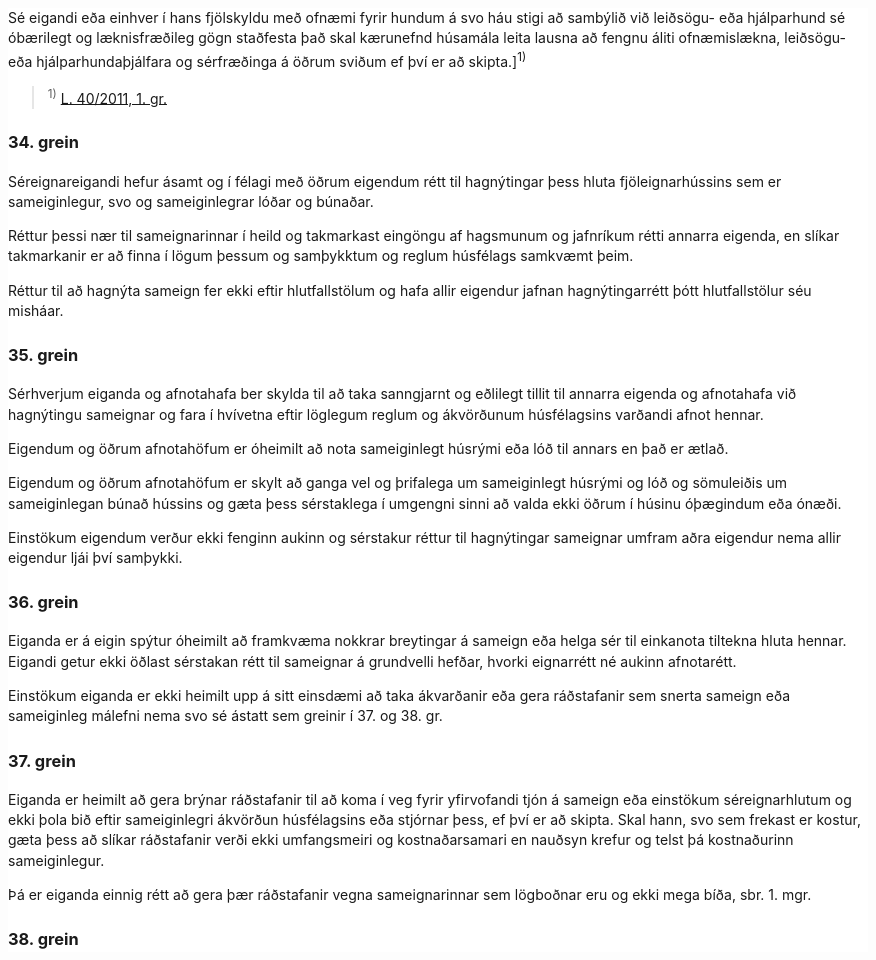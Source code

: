 Sé eigandi eða einhver í hans fjölskyldu með ofnæmi fyrir hundum á svo háu stigi að sambýlið við leiðsögu- eða hjálparhund sé óbærilegt og læknisfræðileg gögn staðfesta það skal kærunefnd húsamála leita lausna að fengnu áliti ofnæmislækna, leiðsögu- eða hjálparhundaþjálfara og sérfræðinga á öðrum sviðum ef því er að skipta.]<sup>1)</sup> 

> <sup>1)</sup> [L. 40/2011, 1. gr.](https://althingi.is/altext/stjt/2011.040.html)

### 34. grein

Séreignareigandi hefur ásamt og í félagi með öðrum eigendum rétt til hagnýtingar þess hluta fjöleignarhússins sem er sameiginlegur, svo og sameiginlegrar lóðar og búnaðar.

Réttur þessi nær til sameignarinnar í heild og takmarkast eingöngu af hagsmunum og jafnríkum rétti annarra eigenda, en slíkar takmarkanir er að finna í lögum þessum og samþykktum og reglum húsfélags samkvæmt þeim.

Réttur til að hagnýta sameign fer ekki eftir hlutfallstölum og hafa allir eigendur jafnan hagnýtingarrétt þótt hlutfallstölur séu misháar.

### 35. grein

Sérhverjum eiganda og afnotahafa ber skylda til að taka sanngjarnt og eðlilegt tillit til annarra eigenda og afnotahafa við hagnýtingu sameignar og fara í hvívetna eftir löglegum reglum og ákvörðunum húsfélagsins varðandi afnot hennar.

Eigendum og öðrum afnotahöfum er óheimilt að nota sameiginlegt húsrými eða lóð til annars en það er ætlað.

Eigendum og öðrum afnotahöfum er skylt að ganga vel og þrifalega um sameiginlegt húsrými og lóð og sömuleiðis um sameiginlegan búnað hússins og gæta þess sérstaklega í umgengni sinni að valda ekki öðrum í húsinu óþægindum eða ónæði.

Einstökum eigendum verður ekki fenginn aukinn og sérstakur réttur til hagnýtingar sameignar umfram aðra eigendur nema allir eigendur ljái því samþykki.

### 36. grein

Eiganda er á eigin spýtur óheimilt að framkvæma nokkrar breytingar á sameign eða helga sér til einkanota tiltekna hluta hennar. Eigandi getur ekki öðlast sérstakan rétt til sameignar á grundvelli hefðar, hvorki eignarrétt né aukinn afnotarétt.

Einstökum eiganda er ekki heimilt upp á sitt einsdæmi að taka ákvarðanir eða gera ráðstafanir sem snerta sameign eða sameiginleg málefni nema svo sé ástatt sem greinir í 37. og 38. gr.

### 37. grein

Eiganda er heimilt að gera brýnar ráðstafanir til að koma í veg fyrir yfirvofandi tjón á sameign eða einstökum séreignarhlutum og ekki þola bið eftir sameiginlegri ákvörðun húsfélagsins eða stjórnar þess, ef því er að skipta. Skal hann, svo sem frekast er kostur, gæta þess að slíkar ráðstafanir verði ekki umfangsmeiri og kostnaðarsamari en nauðsyn krefur og telst þá kostnaðurinn sameiginlegur.

Þá er eiganda einnig rétt að gera þær ráðstafanir vegna sameignarinnar sem lögboðnar eru og ekki mega bíða, sbr. 1. mgr.

### 38. grein
